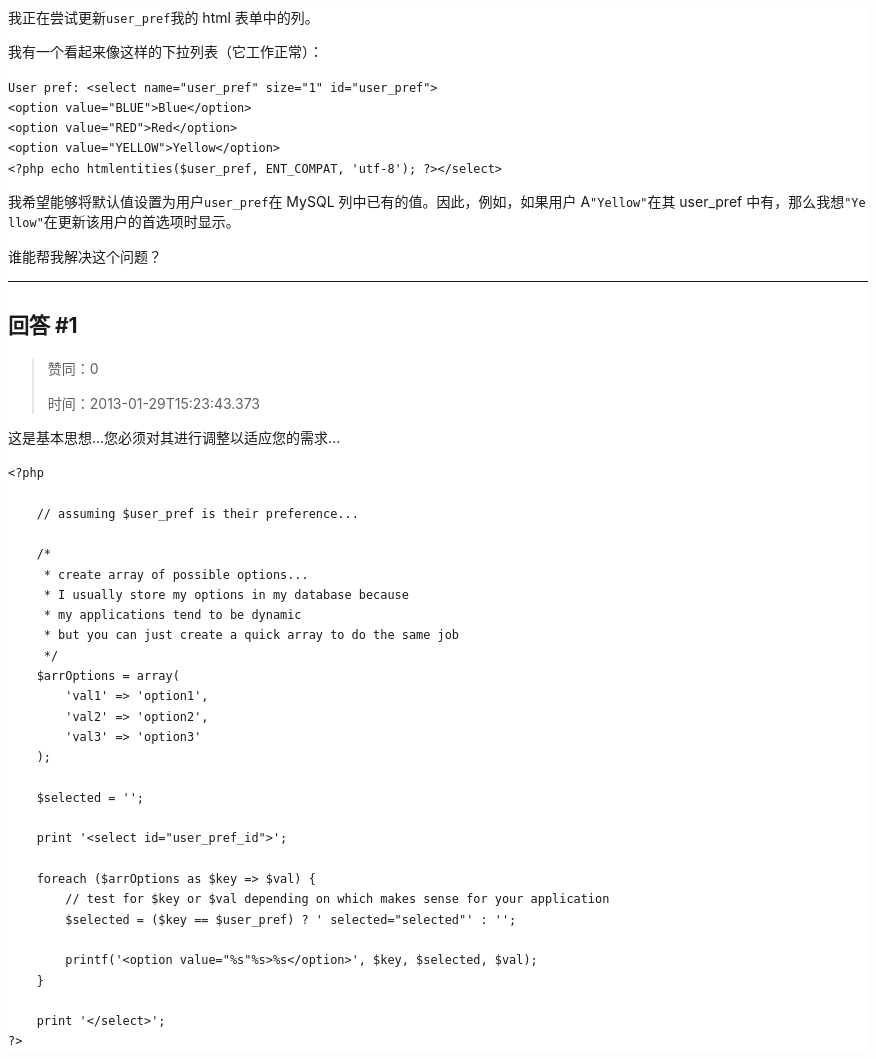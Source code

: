 我正在尝试更新`user_pref`我的 html 表单中的列。

我有一个看起来像这样的下拉列表（它工作正常）：

```
User pref: <select name="user_pref" size="1" id="user_pref">
<option value="BLUE">Blue</option>
<option value="RED">Red</option>
<option value="YELLOW">Yellow</option>
<?php echo htmlentities($user_pref, ENT_COMPAT, 'utf-8'); ?></select> 
```

我希望能够将默认值设置为用户`user_pref`在 MySQL 列中已有的值。因此，例如，如果用户 A`"Yellow"`在其 user_pref 中有，那么我想`"Yellow"`在更新该用户的首选项时显示。

谁能帮我解决这个问题？

* * *

## 回答 #1

> 赞同：0
> 
> 时间：2013-01-29T15:23:43.373

这是基本思想...您必须对其进行调整以适应您的需求...

```
<?php

    // assuming $user_pref is their preference...

    /*
     * create array of possible options...
     * I usually store my options in my database because
     * my applications tend to be dynamic
     * but you can just create a quick array to do the same job
     */
    $arrOptions = array(
        'val1' => 'option1',
        'val2' => 'option2',
        'val3' => 'option3'
    );

    $selected = '';

    print '<select id="user_pref_id">';

    foreach ($arrOptions as $key => $val) {
        // test for $key or $val depending on which makes sense for your application
        $selected = ($key == $user_pref) ? ' selected="selected"' : '';

        printf('<option value="%s"%s>%s</option>', $key, $selected, $val);
    }

    print '</select>';
?> 
```
